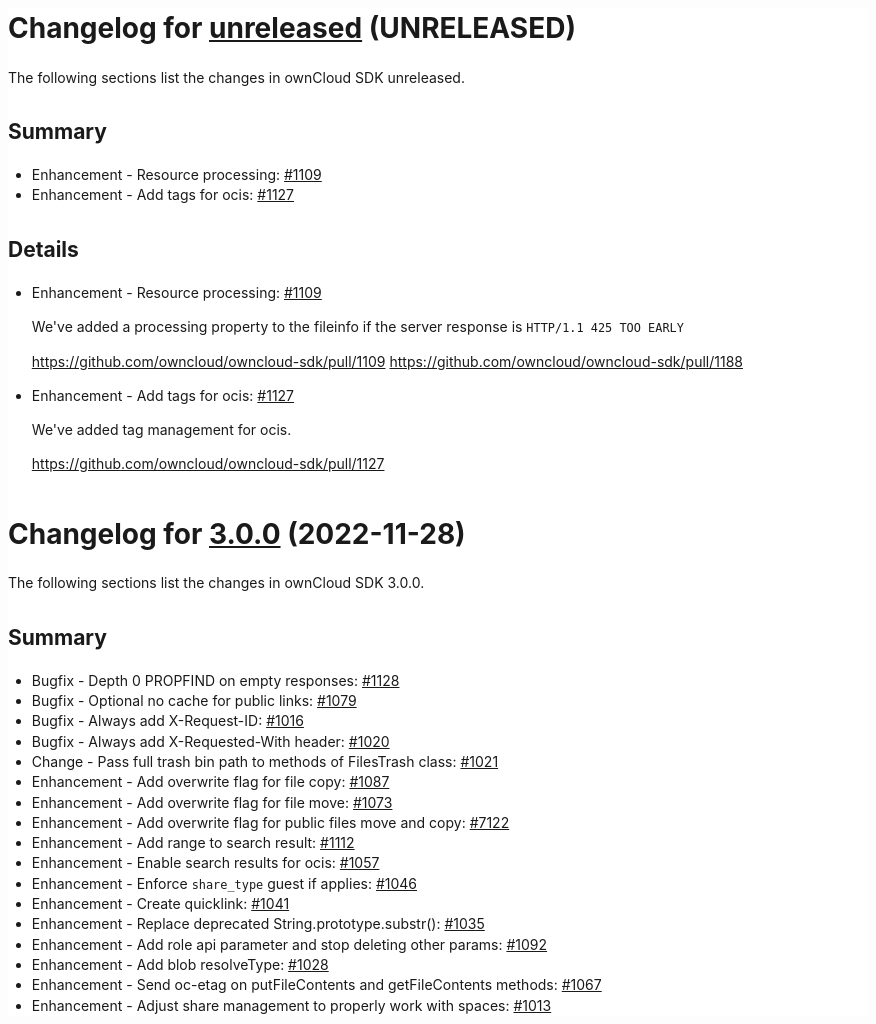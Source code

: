 # Changelog for [unreleased] (UNRELEASED)

The following sections list the changes in ownCloud SDK unreleased.

[unreleased]: https://github.com/owncloud/owncloud-sdk/compare/v3.0.0...master

## Summary

* Enhancement - Resource processing: [#1109](https://github.com/owncloud/owncloud-sdk/pull/1109)
* Enhancement - Add tags for ocis: [#1127](https://github.com/owncloud/owncloud-sdk/pull/1127)

## Details

* Enhancement - Resource processing: [#1109](https://github.com/owncloud/owncloud-sdk/pull/1109)

   We've added a processing property to the fileinfo if the server response is `HTTP/1.1 425 TOO
   EARLY`

   https://github.com/owncloud/owncloud-sdk/pull/1109
   https://github.com/owncloud/owncloud-sdk/pull/1188


* Enhancement - Add tags for ocis: [#1127](https://github.com/owncloud/owncloud-sdk/pull/1127)

   We've added tag management for ocis.

   https://github.com/owncloud/owncloud-sdk/pull/1127

# Changelog for [3.0.0] (2022-11-28)

The following sections list the changes in ownCloud SDK 3.0.0.

[3.0.0]: https://github.com/owncloud/owncloud-sdk/compare/v2.0.1...v3.0.0

## Summary

* Bugfix - Depth 0 PROPFIND on empty responses: [#1128](https://github.com/owncloud/owncloud-sdk/pull/1128)
* Bugfix - Optional no cache for public links: [#1079](https://github.com/owncloud/owncloud-sdk/pull/1079)
* Bugfix - Always add X-Request-ID: [#1016](https://github.com/owncloud/owncloud-sdk/pull/1016)
* Bugfix - Always add X-Requested-With header: [#1020](https://github.com/owncloud/owncloud-sdk/pull/1020)
* Change - Pass full trash bin path to methods of FilesTrash class: [#1021](https://github.com/owncloud/owncloud-sdk/pull/1021)
* Enhancement - Add overwrite flag for file copy: [#1087](https://github.com/owncloud/owncloud-sdk/pull/1087)
* Enhancement - Add overwrite flag for file move: [#1073](https://github.com/owncloud/owncloud-sdk/pull/1073)
* Enhancement - Add overwrite flag for public files move and copy: [#7122](https://github.com/owncloud/web/issues/7122)
* Enhancement - Add range to search result: [#1112](https://github.com/owncloud/owncloud-sdk/pull/1112)
* Enhancement - Enable search results for ocis: [#1057](https://github.com/owncloud/owncloud-sdk/pull/1057)
* Enhancement - Enforce `share_type` guest if applies: [#1046](https://github.com/owncloud/owncloud-sdk/pull/1046)
* Enhancement - Create quicklink: [#1041](https://github.com/owncloud/owncloud-sdk/pull/1041)
* Enhancement - Replace deprecated String.prototype.substr(): [#1035](https://github.com/owncloud/owncloud-sdk/pull/1035)
* Enhancement - Add role api parameter and stop deleting other params: [#1092](https://github.com/owncloud/owncloud-sdk/pull/1092)
* Enhancement - Add blob resolveType: [#1028](https://github.com/owncloud/owncloud-sdk/pull/1028)
* Enhancement - Send oc-etag on putFileContents and getFileContents methods: [#1067](https://github.com/owncloud/owncloud-sdk/pull/1067)
* Enhancement - Adjust share management to properly work with spaces: [#1013](https://github.com/owncloud/owncloud-sdk/pull/1013)

[2.0.1]: https://github.com/owncloud/owncloud-sdk/compare/v2.0.0...v2.0.1
[2.0.0]: https://github.com/owncloud/owncloud-sdk/compare/v1.1.2...v2.0.0
[1.1.2]: https://github.com/owncloud/owncloud-sdk/compare/v1.1.1...v1.1.2
[1.1.1]: https://github.com/owncloud/owncloud-sdk/compare/v1.1.0...v1.1.1